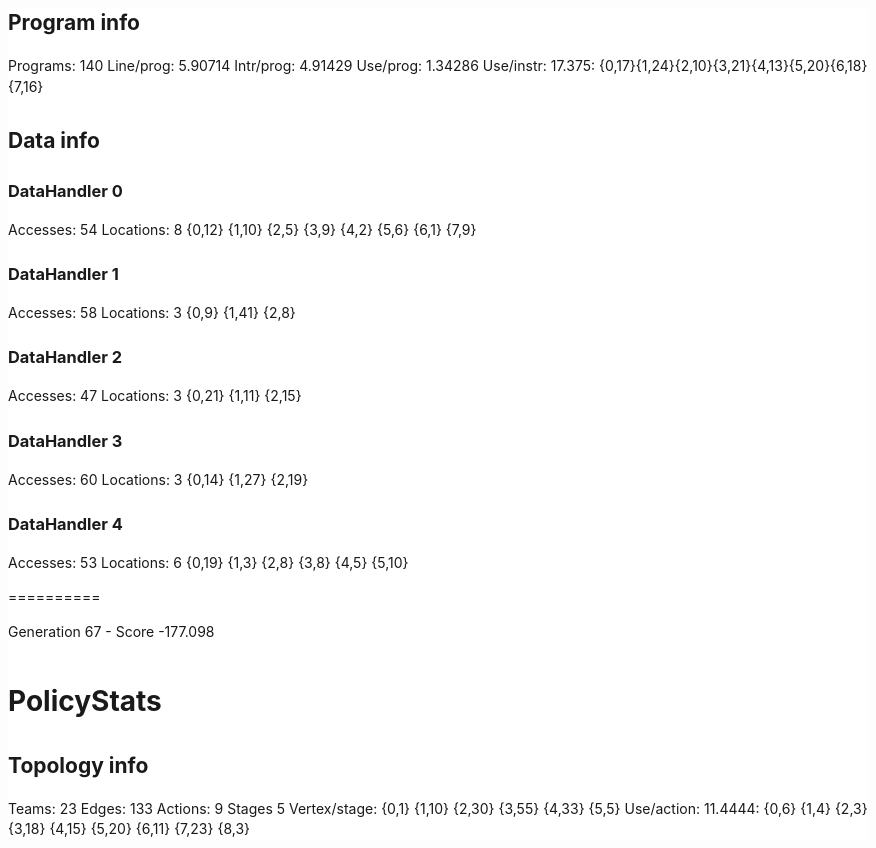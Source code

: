 ## Program info
Programs:	140
Line/prog:	5.90714
Intr/prog:	4.91429
Use/prog:	1.34286
Use/instr:	17.375: {0,17}{1,24}{2,10}{3,21}{4,13}{5,20}{6,18}{7,16}

## Data info

### DataHandler 0
Accesses:	54
Locations:	8
{0,12} {1,10} {2,5} {3,9} {4,2} {5,6} {6,1} {7,9} 

### DataHandler 1
Accesses:	58
Locations:	3
{0,9} {1,41} {2,8} 

### DataHandler 2
Accesses:	47
Locations:	3
{0,21} {1,11} {2,15} 

### DataHandler 3
Accesses:	60
Locations:	3
{0,14} {1,27} {2,19} 

### DataHandler 4
Accesses:	53
Locations:	6
{0,19} {1,3} {2,8} {3,8} {4,5} {5,10} 


==========

Generation 67 - Score -177.098

# PolicyStats
## Topology info
Teams:		23
Edges:		133
Actions:	9
Stages		5
Vertex/stage:	{0,1} {1,10} {2,30} {3,55} {4,33} {5,5} 
Use/action:	11.4444: {0,6} {1,4} {2,3} {3,18} {4,15} {5,20} {6,11} {7,23} {8,3} 

